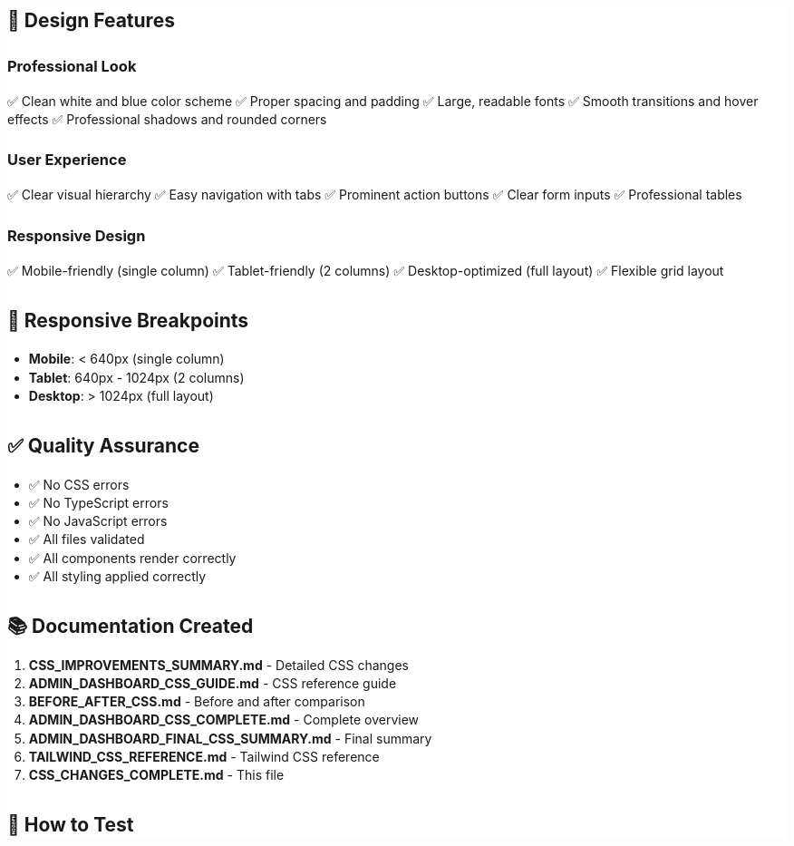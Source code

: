 ## 🎯 Design Features

### Professional Look
✅ Clean white and blue color scheme
✅ Proper spacing and padding
✅ Large, readable fonts
✅ Smooth transitions and hover effects
✅ Professional shadows and rounded corners

### User Experience
✅ Clear visual hierarchy
✅ Easy navigation with tabs
✅ Prominent action buttons
✅ Clear form inputs
✅ Professional tables

### Responsive Design
✅ Mobile-friendly (single column)
✅ Tablet-friendly (2 columns)
✅ Desktop-optimized (full layout)
✅ Flexible grid layout

## 📱 Responsive Breakpoints

- **Mobile**: < 640px (single column)
- **Tablet**: 640px - 1024px (2 columns)
- **Desktop**: > 1024px (full layout)

## ✅ Quality Assurance

- ✅ No CSS errors
- ✅ No TypeScript errors
- ✅ No JavaScript errors
- ✅ All files validated
- ✅ All components render correctly
- ✅ All styling applied correctly

## 📚 Documentation Created

1. **CSS_IMPROVEMENTS_SUMMARY.md** - Detailed CSS changes
2. **ADMIN_DASHBOARD_CSS_GUIDE.md** - CSS reference guide
3. **BEFORE_AFTER_CSS.md** - Before and after comparison
4. **ADMIN_DASHBOARD_CSS_COMPLETE.md** - Complete overview
5. **ADMIN_DASHBOARD_FINAL_CSS_SUMMARY.md** - Final summary
6. **TAILWIND_CSS_REFERENCE.md** - Tailwind CSS reference
7. **CSS_CHANGES_COMPLETE.md** - This file

## 🚀 How to Test

